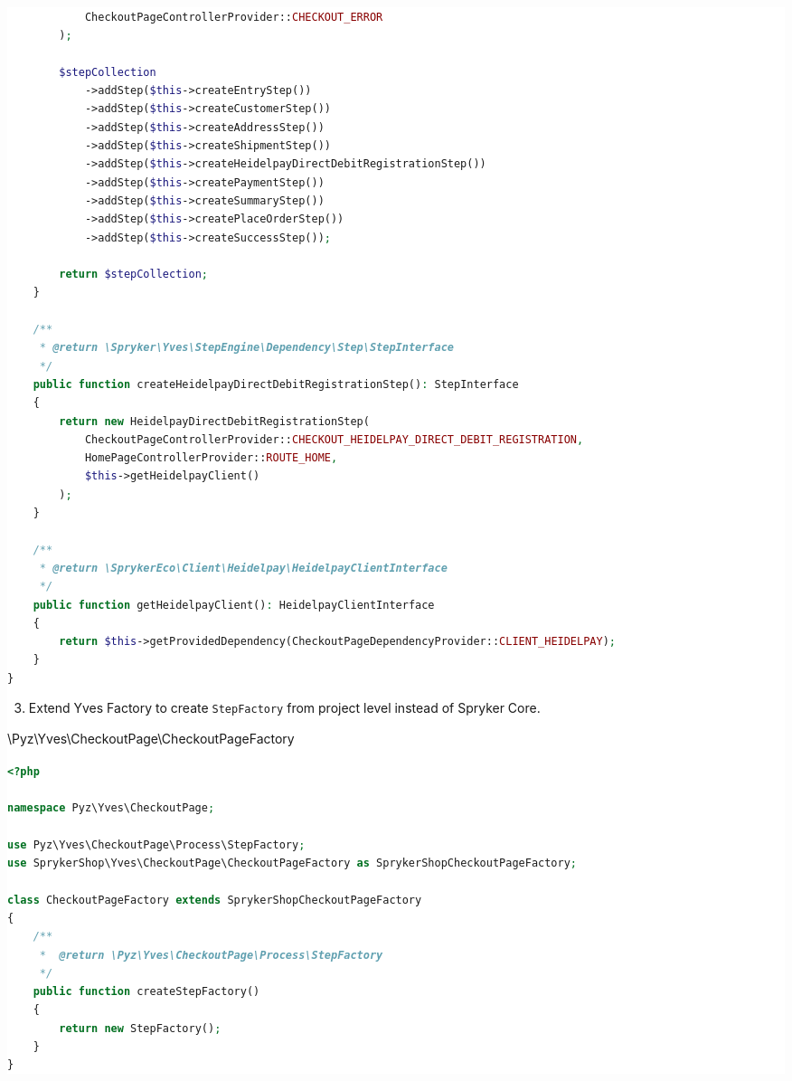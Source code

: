 ```php
			CheckoutPageControllerProvider::CHECKOUT_ERROR
		);
 
		$stepCollection
			->addStep($this->createEntryStep())
			->addStep($this->createCustomerStep())
			->addStep($this->createAddressStep())
			->addStep($this->createShipmentStep())
			->addStep($this->createHeidelpayDirectDebitRegistrationStep())
			->addStep($this->createPaymentStep())
			->addStep($this->createSummaryStep())
			->addStep($this->createPlaceOrderStep())
			->addStep($this->createSuccessStep());
 
		return $stepCollection;
	}
 
	/**
	 * @return \Spryker\Yves\StepEngine\Dependency\Step\StepInterface
	 */
	public function createHeidelpayDirectDebitRegistrationStep(): StepInterface
	{
		return new HeidelpayDirectDebitRegistrationStep(
			CheckoutPageControllerProvider::CHECKOUT_HEIDELPAY_DIRECT_DEBIT_REGISTRATION,
			HomePageControllerProvider::ROUTE_HOME,
			$this->getHeidelpayClient()
		);
	}
 
	/**
	 * @return \SprykerEco\Client\Heidelpay\HeidelpayClientInterface
	 */
	public function getHeidelpayClient(): HeidelpayClientInterface
	{
		return $this->getProvidedDependency(CheckoutPageDependencyProvider::CLIENT_HEIDELPAY);
	}
}
```

3. Extend Yves Factory to create `StepFactory` from project level instead of Spryker Core.

\Pyz\Yves\CheckoutPage\CheckoutPageFactory

```php
<?php
 
namespace Pyz\Yves\CheckoutPage;
 
use Pyz\Yves\CheckoutPage\Process\StepFactory;
use SprykerShop\Yves\CheckoutPage\CheckoutPageFactory as SprykerShopCheckoutPageFactory;
 
class CheckoutPageFactory extends SprykerShopCheckoutPageFactory
{
	/**
	 *  @return \Pyz\Yves\CheckoutPage\Process\StepFactory
	 */
	public function createStepFactory()
	{
		return new StepFactory();
	}
}
```
